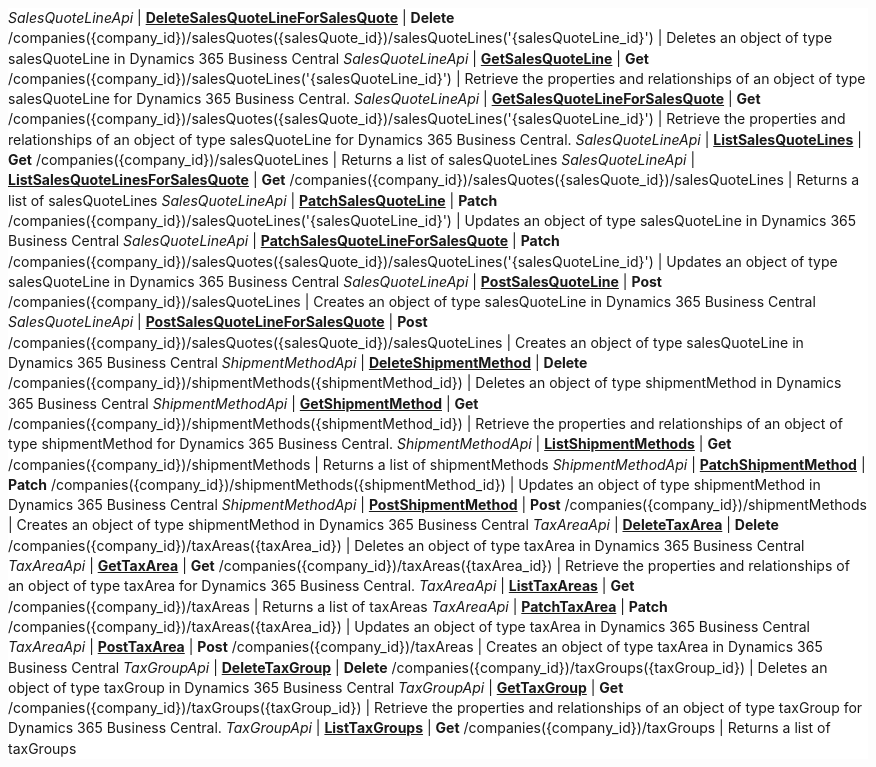 *SalesQuoteLineApi* | [**DeleteSalesQuoteLineForSalesQuote**](docs/SalesQuoteLineApi.md#deletesalesquotelineforsalesquote) | **Delete** /companies({company_id})/salesQuotes({salesQuote_id})/salesQuoteLines(&#39;{salesQuoteLine_id}&#39;) | Deletes an object of type salesQuoteLine in Dynamics 365 Business Central
*SalesQuoteLineApi* | [**GetSalesQuoteLine**](docs/SalesQuoteLineApi.md#getsalesquoteline) | **Get** /companies({company_id})/salesQuoteLines(&#39;{salesQuoteLine_id}&#39;) | Retrieve the properties and relationships of an object of type salesQuoteLine for Dynamics 365 Business Central.
*SalesQuoteLineApi* | [**GetSalesQuoteLineForSalesQuote**](docs/SalesQuoteLineApi.md#getsalesquotelineforsalesquote) | **Get** /companies({company_id})/salesQuotes({salesQuote_id})/salesQuoteLines(&#39;{salesQuoteLine_id}&#39;) | Retrieve the properties and relationships of an object of type salesQuoteLine for Dynamics 365 Business Central.
*SalesQuoteLineApi* | [**ListSalesQuoteLines**](docs/SalesQuoteLineApi.md#listsalesquotelines) | **Get** /companies({company_id})/salesQuoteLines | Returns a list of salesQuoteLines
*SalesQuoteLineApi* | [**ListSalesQuoteLinesForSalesQuote**](docs/SalesQuoteLineApi.md#listsalesquotelinesforsalesquote) | **Get** /companies({company_id})/salesQuotes({salesQuote_id})/salesQuoteLines | Returns a list of salesQuoteLines
*SalesQuoteLineApi* | [**PatchSalesQuoteLine**](docs/SalesQuoteLineApi.md#patchsalesquoteline) | **Patch** /companies({company_id})/salesQuoteLines(&#39;{salesQuoteLine_id}&#39;) | Updates an object of type salesQuoteLine in Dynamics 365 Business Central
*SalesQuoteLineApi* | [**PatchSalesQuoteLineForSalesQuote**](docs/SalesQuoteLineApi.md#patchsalesquotelineforsalesquote) | **Patch** /companies({company_id})/salesQuotes({salesQuote_id})/salesQuoteLines(&#39;{salesQuoteLine_id}&#39;) | Updates an object of type salesQuoteLine in Dynamics 365 Business Central
*SalesQuoteLineApi* | [**PostSalesQuoteLine**](docs/SalesQuoteLineApi.md#postsalesquoteline) | **Post** /companies({company_id})/salesQuoteLines | Creates an object of type salesQuoteLine in Dynamics 365 Business Central
*SalesQuoteLineApi* | [**PostSalesQuoteLineForSalesQuote**](docs/SalesQuoteLineApi.md#postsalesquotelineforsalesquote) | **Post** /companies({company_id})/salesQuotes({salesQuote_id})/salesQuoteLines | Creates an object of type salesQuoteLine in Dynamics 365 Business Central
*ShipmentMethodApi* | [**DeleteShipmentMethod**](docs/ShipmentMethodApi.md#deleteshipmentmethod) | **Delete** /companies({company_id})/shipmentMethods({shipmentMethod_id}) | Deletes an object of type shipmentMethod in Dynamics 365 Business Central
*ShipmentMethodApi* | [**GetShipmentMethod**](docs/ShipmentMethodApi.md#getshipmentmethod) | **Get** /companies({company_id})/shipmentMethods({shipmentMethod_id}) | Retrieve the properties and relationships of an object of type shipmentMethod for Dynamics 365 Business Central.
*ShipmentMethodApi* | [**ListShipmentMethods**](docs/ShipmentMethodApi.md#listshipmentmethods) | **Get** /companies({company_id})/shipmentMethods | Returns a list of shipmentMethods
*ShipmentMethodApi* | [**PatchShipmentMethod**](docs/ShipmentMethodApi.md#patchshipmentmethod) | **Patch** /companies({company_id})/shipmentMethods({shipmentMethod_id}) | Updates an object of type shipmentMethod in Dynamics 365 Business Central
*ShipmentMethodApi* | [**PostShipmentMethod**](docs/ShipmentMethodApi.md#postshipmentmethod) | **Post** /companies({company_id})/shipmentMethods | Creates an object of type shipmentMethod in Dynamics 365 Business Central
*TaxAreaApi* | [**DeleteTaxArea**](docs/TaxAreaApi.md#deletetaxarea) | **Delete** /companies({company_id})/taxAreas({taxArea_id}) | Deletes an object of type taxArea in Dynamics 365 Business Central
*TaxAreaApi* | [**GetTaxArea**](docs/TaxAreaApi.md#gettaxarea) | **Get** /companies({company_id})/taxAreas({taxArea_id}) | Retrieve the properties and relationships of an object of type taxArea for Dynamics 365 Business Central.
*TaxAreaApi* | [**ListTaxAreas**](docs/TaxAreaApi.md#listtaxareas) | **Get** /companies({company_id})/taxAreas | Returns a list of taxAreas
*TaxAreaApi* | [**PatchTaxArea**](docs/TaxAreaApi.md#patchtaxarea) | **Patch** /companies({company_id})/taxAreas({taxArea_id}) | Updates an object of type taxArea in Dynamics 365 Business Central
*TaxAreaApi* | [**PostTaxArea**](docs/TaxAreaApi.md#posttaxarea) | **Post** /companies({company_id})/taxAreas | Creates an object of type taxArea in Dynamics 365 Business Central
*TaxGroupApi* | [**DeleteTaxGroup**](docs/TaxGroupApi.md#deletetaxgroup) | **Delete** /companies({company_id})/taxGroups({taxGroup_id}) | Deletes an object of type taxGroup in Dynamics 365 Business Central
*TaxGroupApi* | [**GetTaxGroup**](docs/TaxGroupApi.md#gettaxgroup) | **Get** /companies({company_id})/taxGroups({taxGroup_id}) | Retrieve the properties and relationships of an object of type taxGroup for Dynamics 365 Business Central.
*TaxGroupApi* | [**ListTaxGroups**](docs/TaxGroupApi.md#listtaxgroups) | **Get** /companies({company_id})/taxGroups | Returns a list of taxGroups